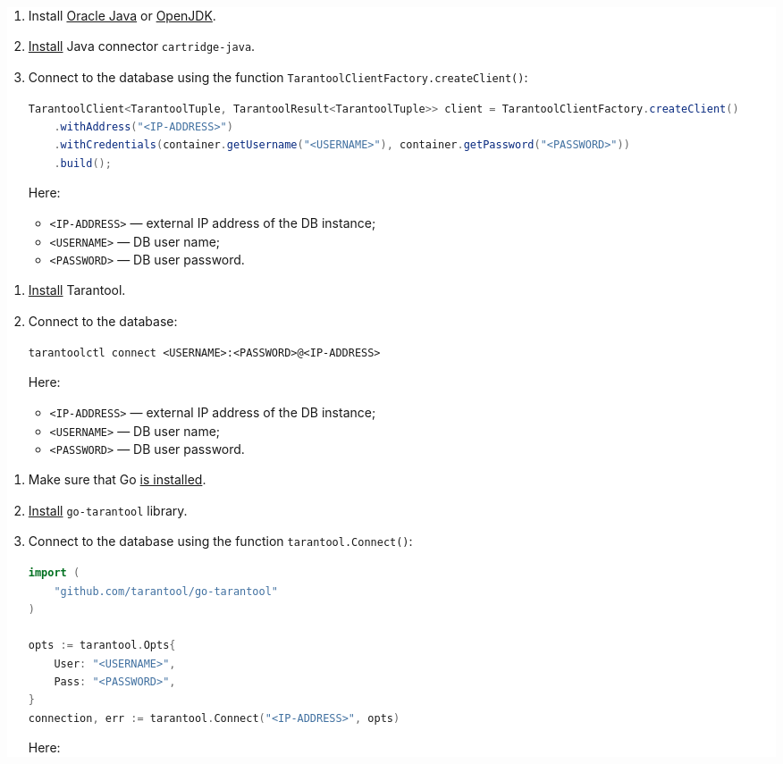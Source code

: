 </tabpanel>
<tabpanel>

1. Install [Oracle Java](http://www.java.com/en/download/manual.jsp) or [OpenJDK](http://openjdk.java.net).
1. [Install](https://github.com/tarantool/cartridge-java/) Java connector `cartridge-java`.
1. Connect to the database using the function `TarantoolClientFactory.createClient()`:

   ```java
   TarantoolClient<TarantoolTuple, TarantoolResult<TarantoolTuple>> client = TarantoolClientFactory.createClient()
       .withAddress("<IP-ADDRESS>")
       .withCredentials(container.getUsername("<USERNAME>"), container.getPassword("<PASSWORD>"))
       .build();
   ```

   Here:

   - `<IP-ADDRESS>` — external IP address of the DB instance;
   - `<USERNAME>` — DB user name;
   - `<PASSWORD>` — DB user password.

</tabpanel>
<tabpanel>

1. [Install](https://www.tarantool.io/en/download/os-installation/) Tarantool.
1. Connect to the database:

   ```console
   tarantoolctl connect <USERNAME>:<PASSWORD>@<IP-ADDRESS>
   ```

   Here:

   - `<IP-ADDRESS>` — external IP address of the DB instance;
   - `<USERNAME>` — DB user name;
   - `<PASSWORD>` — DB user password.

</tabpanel>
<tabpanel>

1. Make sure that Go [is installed](https://go.dev/doc/install).
1. [Install](https://github.com/tarantool/go-tarantool#installation) `go-tarantool` library.
1. Connect to the database using the function `tarantool.Connect()`:

   ```go
   import (
       "github.com/tarantool/go-tarantool"
   )

   opts := tarantool.Opts{
       User: "<USERNAME>",
       Pass: "<PASSWORD>",
   }
   connection, err := tarantool.Connect("<IP-ADDRESS>", opts)
   ```

   Here:
